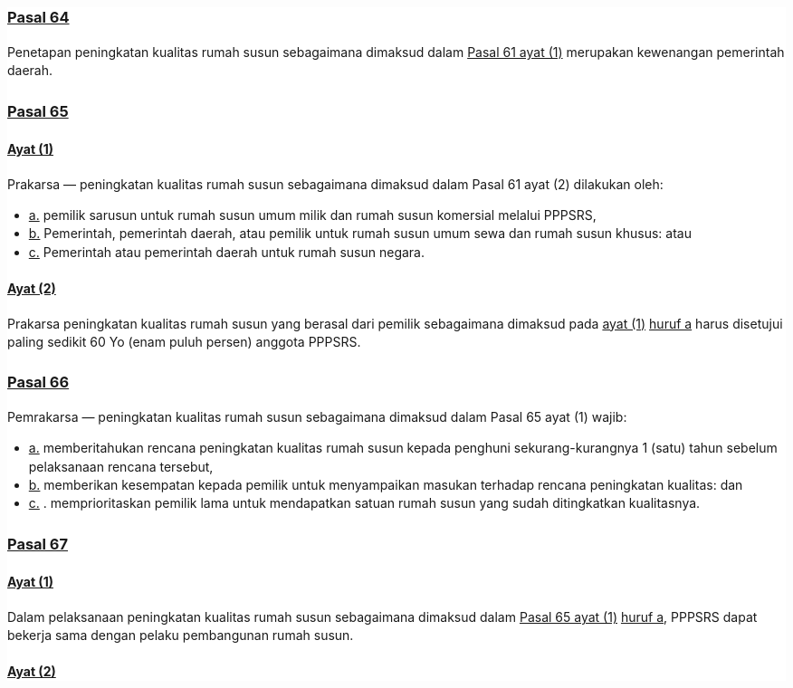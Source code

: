 
### [Pasal 64](http://example.org/legal/document/uu/2011/20/pasal/0064)
Penetapan peningkatan kualitas rumah susun sebagaimana dimaksud dalam [Pasal 61 ayat (1)](http://example.org/legal/document/uu/2011/20/pasal/0064/version/20111110/ayat/0001) merupakan kewenangan pemerintah daerah.


### [Pasal 65](http://example.org/legal/document/uu/2011/20/pasal/0065)

#### [Ayat (1)](http://example.org/legal/document/uu/2011/20/pasal/0065/version/20111110/ayat/0001)
Prakarsa — peningkatan kualitas rumah susun sebagaimana dimaksud dalam Pasal 61 ayat (2) dilakukan oleh:
* [a.](http://example.org/legal/document/uu/2011/20/pasal/0065/version/20111110/ayat/0001/point/a) pemilik sarusun untuk rumah susun umum milik dan rumah susun komersial melalui PPPSRS,
* [b.](http://example.org/legal/document/uu/2011/20/pasal/0065/version/20111110/ayat/0001/point/b) Pemerintah, pemerintah daerah, atau pemilik untuk rumah susun umum sewa dan rumah susun khusus: atau
* [c.](http://example.org/legal/document/uu/2011/20/pasal/0065/version/20111110/ayat/0001/point/c) Pemerintah atau pemerintah daerah untuk rumah susun negara.

#### [Ayat (2)](http://example.org/legal/document/uu/2011/20/pasal/0065/version/20111110/ayat/0002)
Prakarsa peningkatan kualitas rumah susun yang berasal dari pemilik sebagaimana dimaksud pada [ayat (1)](http://example.org/legal/document/uu/2011/20/pasal/0065/version/20111110/ayat/0001) [huruf a](http://example.org/legal/document/uu/2011/20/pasal/0065/version/20111110/point/a) harus disetujui paling sedikit 60 Yo (enam puluh persen) anggota PPPSRS.


### [Pasal 66](http://example.org/legal/document/uu/2011/20/pasal/0066)
Pemrakarsa — peningkatan kualitas rumah susun sebagaimana dimaksud dalam Pasal 65 ayat (1) wajib:
* [a.](http://example.org/legal/document/uu/2011/20/pasal/0066/version/20111110/point/a) memberitahukan rencana peningkatan kualitas rumah susun kepada penghuni sekurang-kurangnya 1 (satu) tahun sebelum pelaksanaan rencana tersebut,
* [b.](http://example.org/legal/document/uu/2011/20/pasal/0066/version/20111110/point/b) memberikan kesempatan kepada pemilik untuk menyampaikan masukan terhadap rencana peningkatan kualitas: dan
* [c.](http://example.org/legal/document/uu/2011/20/pasal/0066/version/20111110/point/c) . memprioritaskan pemilik lama untuk mendapatkan satuan rumah susun yang sudah ditingkatkan kualitasnya.


### [Pasal 67](http://example.org/legal/document/uu/2011/20/pasal/0067)

#### [Ayat (1)](http://example.org/legal/document/uu/2011/20/pasal/0067/version/20111110/ayat/0001)
Dalam pelaksanaan peningkatan kualitas rumah susun sebagaimana dimaksud dalam [Pasal 65 ayat (1)](http://example.org/legal/document/uu/2011/20/pasal/0067/version/20111110/ayat/0001) [huruf a](http://example.org/legal/document/uu/2011/20/pasal/0067/version/20111110/point/a), PPPSRS dapat bekerja sama dengan pelaku pembangunan rumah susun.

#### [Ayat (2)](http://example.org/legal/document/uu/2011/20/pasal/0067/version/20111110/ayat/0002)
